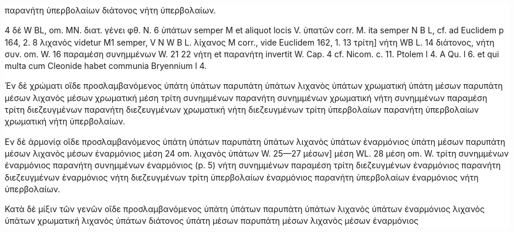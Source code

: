 παρανήτη ὑπερβολαίων διάτονος
νήτη ὑπερβολαίων.</p>
<note type="footnote">4 δὲ W BL, om. MN. διατ. γένει φθ. N. 6 ὑπάτων
semper M et aliquot locis V. ὑπατῶν corr. M. ita semper
N B L, cf. ad Euclidem p 164, 2. 8 λιχανός videtur M1
semper, V N W B L. λίχανος M corr., vide Euclidem 162, 1.
13 τρίτη] νήτη WB L. 14 διάτονος, νήτη συν. om. W.
16 παραμέση συνημμένων W. 21 22 νήτη et παρανήτη invertit W.</note>
<note type="footnote">Cap. 4 cf. Nicom. c. 11. Ptolem l 4. A Qu. l 6. et qui
multa cum Cleonide habet communia Bryennium l 4.</note>

<pb n="183"/>
<p>Ἐν δὲ χρώματι οἵδε
προσλαμβανόμενος
ὑπάτη ὑπάτων
παρυπάτη ὑπάτων
<lb n="5"/>λιχανὸς ὑπάτων χρωματική
ὑπάτη μέσων
παρυπάτη μέσων
λιχανὸς μέσων χρωματική
μέση
<lb n="10"/> τρίτη συνημμένων
παρανήτη συνημμένων χρωματική
νήτη συνημμένων
παραμέση
τρίτη διεζευγμένων
<lb n="15"/> παρανήτη διεζευγμένων χρωματική
νήτη διεζευγμένων
τρίτη ὑπερβολαίων
παρανήτη ὑπερβολαίων χρωματική
νήτη ὑπερβολαίων.</p>
<lb n="20"/><p> Εν δὲ ἁρμονίᾳ οἵδε
προσλαμβανόμενος
ὑπάτη ὑπάτων
παρυπάτη ὑπάτων
λιχανὸς ὑπάτων ἐναρμόνιος
<lb n="25"/> ὑπάτη μέσων
παρυπάτη μέσων
λιχανὸς μέσων ἐναρμόνιος
μέση
<note type="footnote">24 om. λιχανὸς ὑπάτων W. 25—27 μέσων] μέση WL.
28 μέση om. W.</note>

<pb n="184"/>
τρίτη συνημμένων ἐναρμόνιος
παρανήτη συνημμένων ἐναρμόνιος (p. 5)
νήτη συνημμένων
παραμέση
τρίτη διεζευγμένων ἐναρμόνιος <lb n="5"/>
παρανήτη διεζευγμένων ἐναρμόνιος
νήτη διεζευγμένων
τρίτη ὑπερβολαίων ἐναρμόνιος
παρανήτη ὑπερβολαίων ἐναρμόνιος
νήτη ὑπερβολαίων.</p> <lb n="10"/>
<p>Κατὰ δὲ μίξιν τῶν γενῶν οἵδε
προσλαμβανόμενος
ὑπάτη ὑπάτων
παρυπάτη ὑπάτων
λιχανὸς ὑπάτων ἐναρμόνιος <lb n="15"/>
λιχανὸς ὑπάτων χρωματική
λιχανὸς ὑπάτων διάτονος
ὑπάτη μέσων
παρυπάτη μέσων
λιχανὸς μέσων ἐναρμόνιος<lb n="20"/>